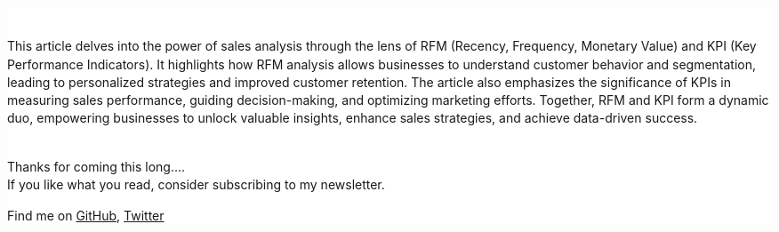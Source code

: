 <br>

This article delves into the power of sales analysis through the lens of RFM (Recency, Frequency, Monetary Value) and KPI (Key Performance Indicators). It highlights how RFM analysis allows businesses to understand customer behavior and segmentation, leading to personalized strategies and improved customer retention. The article also emphasizes the significance of KPIs in measuring sales performance, guiding decision-making, and optimizing marketing efforts. Together, RFM and KPI form a dynamic duo, empowering businesses to unlock valuable insights, enhance sales strategies, and achieve data-driven success.

<br>
Thanks for coming this long....
<br>
If you like what you read, consider subscribing to my newsletter.

<br>

Find me on [GitHub](github.com/kennytheanalystt), [Twitter](twitter.com/Kennytheanalys)
